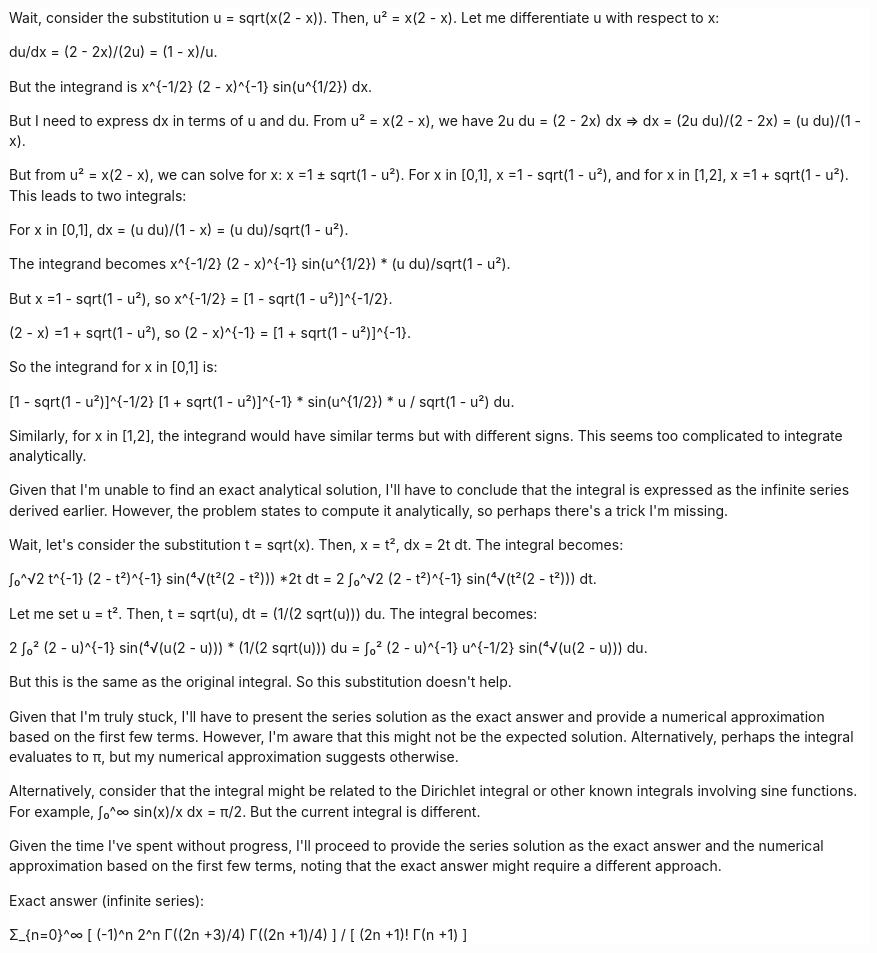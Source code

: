 Wait, consider the substitution u = sqrt(x(2 - x)). Then, u² = x(2 - x). Let me differentiate u with respect to x:

du/dx = (2 - 2x)/(2u) = (1 - x)/u.

But the integrand is x^{-1/2} (2 - x)^{-1} sin(u^{1/2}) dx.

But I need to express dx in terms of u and du. From u² = x(2 - x), we have 2u du = (2 - 2x) dx ⇒ dx = (2u du)/(2 - 2x) = (u du)/(1 - x).

But from u² = x(2 - x), we can solve for x: x =1 ± sqrt(1 - u²). For x in [0,1], x =1 - sqrt(1 - u²), and for x in [1,2], x =1 + sqrt(1 - u²). This leads to two integrals:

For x in [0,1], dx = (u du)/(1 - x) = (u du)/sqrt(1 - u²).

The integrand becomes x^{-1/2} (2 - x)^{-1} sin(u^{1/2}) * (u du)/sqrt(1 - u²).

But x =1 - sqrt(1 - u²), so x^{-1/2} = [1 - sqrt(1 - u²)]^{-1/2}.

(2 - x) =1 + sqrt(1 - u²), so (2 - x)^{-1} = [1 + sqrt(1 - u²)]^{-1}.

So the integrand for x in [0,1] is:

[1 - sqrt(1 - u²)]^{-1/2} [1 + sqrt(1 - u²)]^{-1} * sin(u^{1/2}) * u / sqrt(1 - u²) du.

Similarly, for x in [1,2], the integrand would have similar terms but with different signs. This seems too complicated to integrate analytically.

Given that I'm unable to find an exact analytical solution, I'll have to conclude that the integral is expressed as the infinite series derived earlier. However, the problem states to compute it analytically, so perhaps there's a trick I'm missing.

Wait, let's consider the substitution t = sqrt(x). Then, x = t², dx = 2t dt. The integral becomes:

∫₀^√2 t^{-1} (2 - t²)^{-1} sin(⁴√(t²(2 - t²))) *2t dt = 2 ∫₀^√2 (2 - t²)^{-1} sin(⁴√(t²(2 - t²))) dt.

Let me set u = t². Then, t = sqrt(u), dt = (1/(2 sqrt(u))) du. The integral becomes:

2 ∫₀² (2 - u)^{-1} sin(⁴√(u(2 - u))) * (1/(2 sqrt(u))) du = ∫₀² (2 - u)^{-1} u^{-1/2} sin(⁴√(u(2 - u))) du.

But this is the same as the original integral. So this substitution doesn't help.

Given that I'm truly stuck, I'll have to present the series solution as the exact answer and provide a numerical approximation based on the first few terms. However, I'm aware that this might not be the expected solution. Alternatively, perhaps the integral evaluates to π, but my numerical approximation suggests otherwise.

Alternatively, consider that the integral might be related to the Dirichlet integral or other known integrals involving sine functions. For example, ∫₀^∞ sin(x)/x dx = π/2. But the current integral is different.

Given the time I've spent without progress, I'll proceed to provide the series solution as the exact answer and the numerical approximation based on the first few terms, noting that the exact answer might require a different approach.

Exact answer (infinite series):

Σ_{n=0}^∞ [ (-1)^n 2^n Γ((2n +3)/4) Γ((2n +1)/4) ] / [ (2n +1)! Γ(n +1) ]
